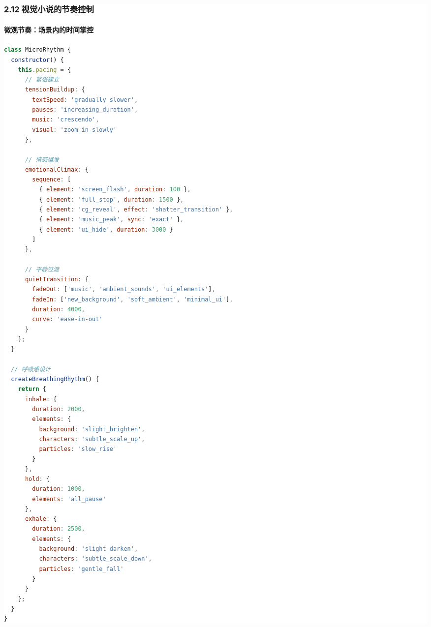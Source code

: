 ### 2.12 视觉小说的节奏控制

#### 微观节奏：场景内的时间掌控

```javascript
class MicroRhythm {
  constructor() {
    this.pacing = {
      // 紧张建立
      tensionBuildup: {
        textSpeed: 'gradually_slower',
        pauses: 'increasing_duration',
        music: 'crescendo',
        visual: 'zoom_in_slowly'
      },
      
      // 情感爆发
      emotionalClimax: {
        sequence: [
          { element: 'screen_flash', duration: 100 },
          { element: 'full_stop', duration: 1500 },
          { element: 'cg_reveal', effect: 'shatter_transition' },
          { element: 'music_peak', sync: 'exact' },
          { element: 'ui_hide', duration: 3000 }
        ]
      },
      
      // 平静过渡
      quietTransition: {
        fadeOut: ['music', 'ambient_sounds', 'ui_elements'],
        fadeIn: ['new_background', 'soft_ambient', 'minimal_ui'],
        duration: 4000,
        curve: 'ease-in-out'
      }
    };
  }
  
  // 呼吸感设计
  createBreathingRhythm() {
    return {
      inhale: {
        duration: 2000,
        elements: {
          background: 'slight_brighten',
          characters: 'subtle_scale_up',
          particles: 'slow_rise'
        }
      },
      hold: {
        duration: 1000,
        elements: 'all_pause'
      },
      exhale: {
        duration: 2500,
        elements: {
          background: 'slight_darken',
          characters: 'subtle_scale_down',
          particles: 'gentle_fall'
        }
      }
    };
  }
}
```